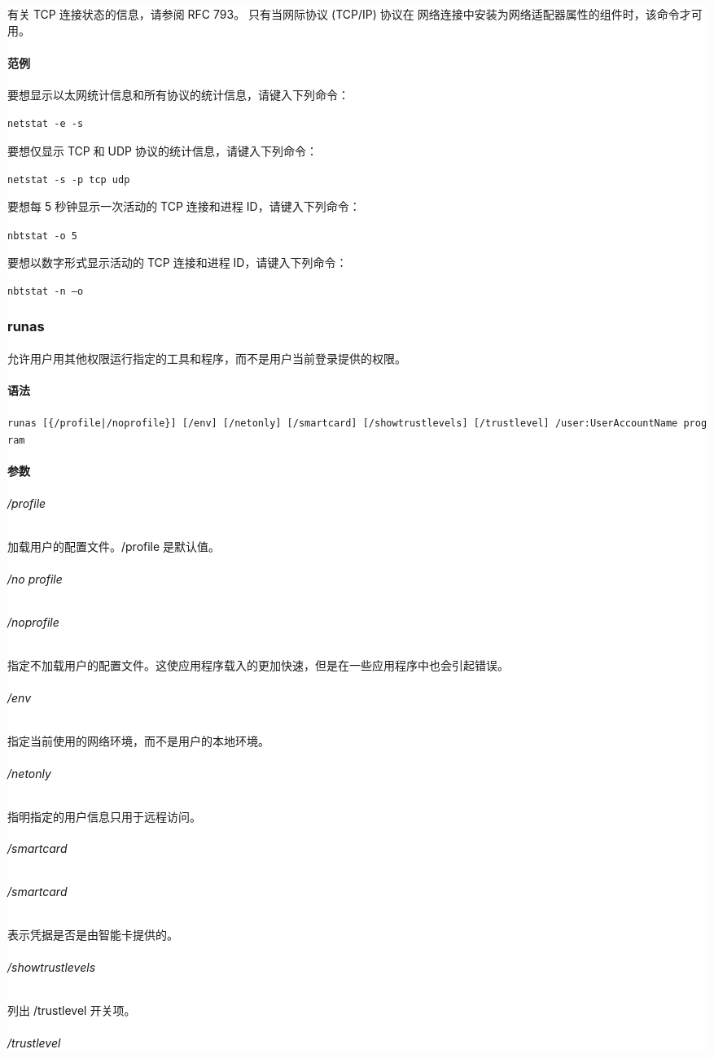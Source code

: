有关 TCP 连接状态的信息，请参阅 RFC 793。
只有当网际协议 (TCP/IP) 协议在 网络连接中安装为网络适配器属性的组件时，该命令才可用。

#### 范例

要想显示以太网统计信息和所有协议的统计信息，请键入下列命令：

    netstat -e -s

要想仅显示 TCP 和 UDP 协议的统计信息，请键入下列命令：

    netstat -s -p tcp udp

要想每 5 秒钟显示一次活动的 TCP 连接和进程 ID，请键入下列命令：

    nbtstat -o 5

要想以数字形式显示活动的 TCP 连接和进程 ID，请键入下列命令：

    nbtstat -n –o

### runas

允许用户用其他权限运行指定的工具和程序，而不是用户当前登录提供的权限。

#### 语法

    runas [{/profile|/noprofile}] [/env] [/netonly] [/smartcard] [/showtrustlevels] [/trustlevel] /user:UserAccountName program

#### 参数

###### /profile

加载用户的配置文件。/profile 是默认值。

###### /no profile
###### /noprofile 

指定不加载用户的配置文件。这使应用程序载入的更加快速，但是在一些应用程序中也会引起错误。

###### /env

指定当前使用的网络环境，而不是用户的本地环境。

###### /netonly

指明指定的用户信息只用于远程访问。

###### /smartcard

###### /smartcard 

表示凭据是否是由智能卡提供的。

###### /showtrustlevels

列出 /trustlevel 开关项。

###### /trustlevel
